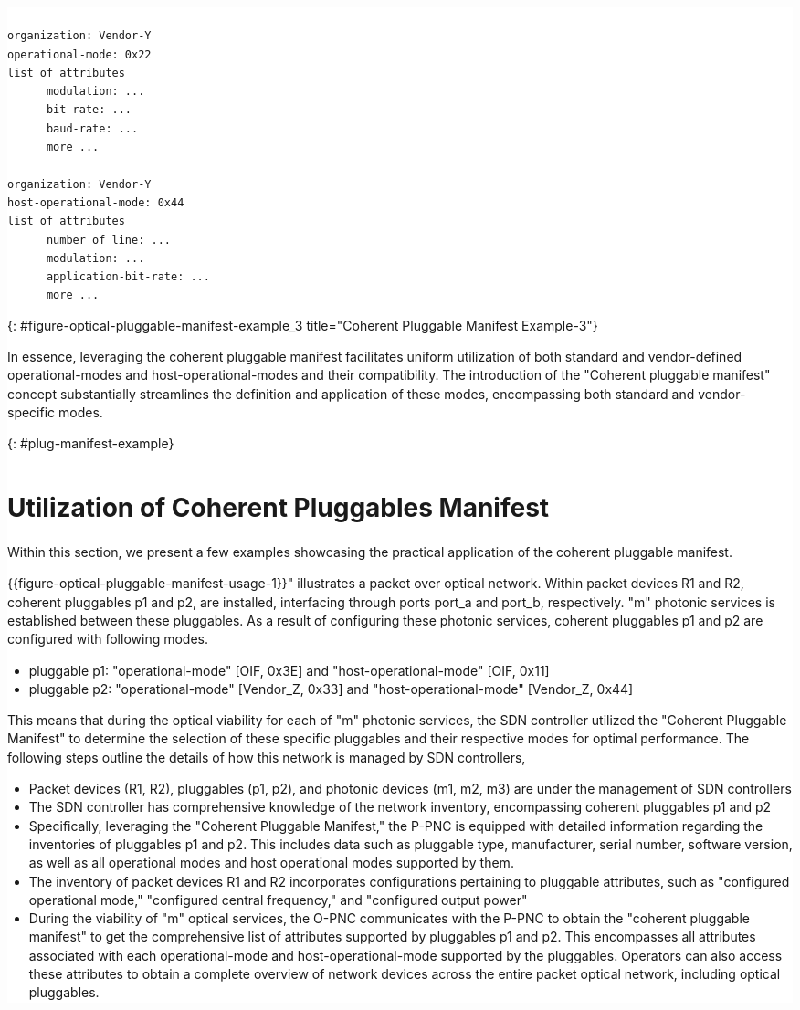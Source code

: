 ~~~~

organization: Vendor-Y
operational-mode: 0x22
list of attributes
      modulation: ...
      bit-rate: ...
      baud-rate: ...
      more ...

organization: Vendor-Y
host-operational-mode: 0x44
list of attributes
      number of line: ...
      modulation: ...
      application-bit-rate: ...
      more ...
~~~~
{: #figure-optical-pluggable-manifest-example_3 title="Coherent Pluggable Manifest Example-3"}

In essence, leveraging the coherent pluggable manifest facilitates uniform utilization of both standard and vendor-defined operational-modes and host-operational-modes and their compatibility. The introduction of the "Coherent pluggable manifest" concept substantially streamlines the definition and application of these modes, encompassing both standard and vendor-specific modes.

{: #plug-manifest-example}
# Utilization of Coherent Pluggables Manifest

Within this section, we present a few examples showcasing the practical application of the coherent pluggable manifest.

{{figure-optical-pluggable-manifest-usage-1}}" illustrates a packet over optical network. Within packet devices R1 and R2, coherent pluggables p1 and p2, are installed, interfacing through ports port_a and port_b, respectively. "m" photonic services is established between these pluggables. As a result of configuring these photonic services, coherent pluggables p1 and p2 are configured with following modes. 

- pluggable p1: "operational-mode" [OIF, 0x3E] and "host-operational-mode" [OIF, 0x11]
- pluggable p2: "operational-mode" [Vendor_Z, 0x33] and "host-operational-mode" [Vendor_Z, 0x44]

This means that during the optical viability for each of "m" photonic services, the SDN controller utilized the "Coherent Pluggable Manifest" to determine the selection of these specific pluggables and their respective modes for optimal performance. The following steps outline the details of how this network is managed by SDN controllers,


- Packet devices (R1, R2), pluggables (p1, p2), and photonic devices (m1, m2, m3) are under the management of SDN controllers
- The SDN controller has comprehensive knowledge of the network inventory, encompassing coherent pluggables p1 and p2
- Specifically, leveraging the "Coherent Pluggable Manifest," the P-PNC is equipped with detailed information regarding the inventories of pluggables p1 and p2. This includes data such as pluggable type, manufacturer, serial number, software version, as well as all operational modes and host operational modes supported by them.
- The inventory of packet devices R1 and R2 incorporates configurations pertaining to pluggable attributes, such as "configured operational mode," "configured central frequency," and "configured output power"
- During the viability of "m" optical services, the O-PNC communicates with the P-PNC to obtain the "coherent pluggable manifest" to get the comprehensive list of attributes supported by pluggables p1 and p2. This encompasses all attributes associated with each operational-mode and host-operational-mode supported by the pluggables. Operators can also access these attributes to obtain a complete overview of network devices across the entire packet optical network, including optical pluggables.
